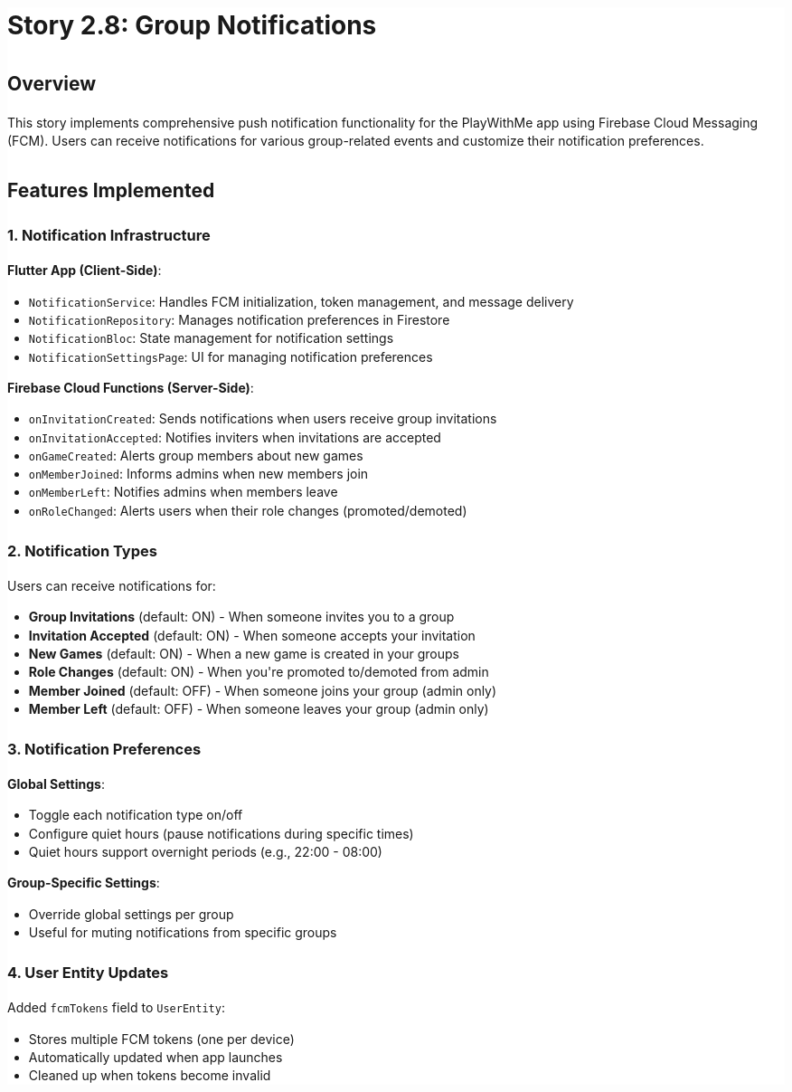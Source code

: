 # Story 2.8: Group Notifications

## Overview

This story implements comprehensive push notification functionality for the PlayWithMe app using Firebase Cloud Messaging (FCM). Users can receive notifications for various group-related events and customize their notification preferences.

## Features Implemented

### 1. Notification Infrastructure

**Flutter App (Client-Side)**:
- `NotificationService`: Handles FCM initialization, token management, and message delivery
- `NotificationRepository`: Manages notification preferences in Firestore
- `NotificationBloc`: State management for notification settings
- `NotificationSettingsPage`: UI for managing notification preferences

**Firebase Cloud Functions (Server-Side)**:
- `onInvitationCreated`: Sends notifications when users receive group invitations
- `onInvitationAccepted`: Notifies inviters when invitations are accepted
- `onGameCreated`: Alerts group members about new games
- `onMemberJoined`: Informs admins when new members join
- `onMemberLeft`: Notifies admins when members leave
- `onRoleChanged`: Alerts users when their role changes (promoted/demoted)

### 2. Notification Types

Users can receive notifications for:
- **Group Invitations** (default: ON) - When someone invites you to a group
- **Invitation Accepted** (default: ON) - When someone accepts your invitation
- **New Games** (default: ON) - When a new game is created in your groups
- **Role Changes** (default: ON) - When you're promoted to/demoted from admin
- **Member Joined** (default: OFF) - When someone joins your group (admin only)
- **Member Left** (default: OFF) - When someone leaves your group (admin only)

### 3. Notification Preferences

**Global Settings**:
- Toggle each notification type on/off
- Configure quiet hours (pause notifications during specific times)
- Quiet hours support overnight periods (e.g., 22:00 - 08:00)

**Group-Specific Settings**:
- Override global settings per group
- Useful for muting notifications from specific groups

### 4. User Entity Updates

Added `fcmTokens` field to `UserEntity`:
- Stores multiple FCM tokens (one per device)
- Automatically updated when app launches
- Cleaned up when tokens become invalid
